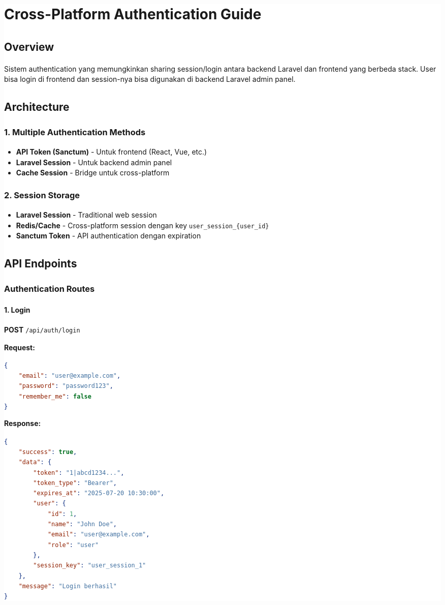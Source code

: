 # Cross-Platform Authentication Guide

## Overview
Sistem authentication yang memungkinkan sharing session/login antara backend Laravel dan frontend yang berbeda stack. User bisa login di frontend dan session-nya bisa digunakan di backend Laravel admin panel.

## Architecture

### 1. **Multiple Authentication Methods**
- **API Token (Sanctum)** - Untuk frontend (React, Vue, etc.)
- **Laravel Session** - Untuk backend admin panel
- **Cache Session** - Bridge untuk cross-platform

### 2. **Session Storage**
- **Laravel Session** - Traditional web session
- **Redis/Cache** - Cross-platform session dengan key `user_session_{user_id}`
- **Sanctum Token** - API authentication dengan expiration

## API Endpoints

### Authentication Routes

#### 1. Login
**POST** `/api/auth/login`

**Request:**
```json
{
    "email": "user@example.com",
    "password": "password123",
    "remember_me": false
}
```

**Response:**
```json
{
    "success": true,
    "data": {
        "token": "1|abcd1234...",
        "token_type": "Bearer",
        "expires_at": "2025-07-20 10:30:00",
        "user": {
            "id": 1,
            "name": "John Doe",
            "email": "user@example.com",
            "role": "user"
        },
        "session_key": "user_session_1"
    },
    "message": "Login berhasil"
}
```
